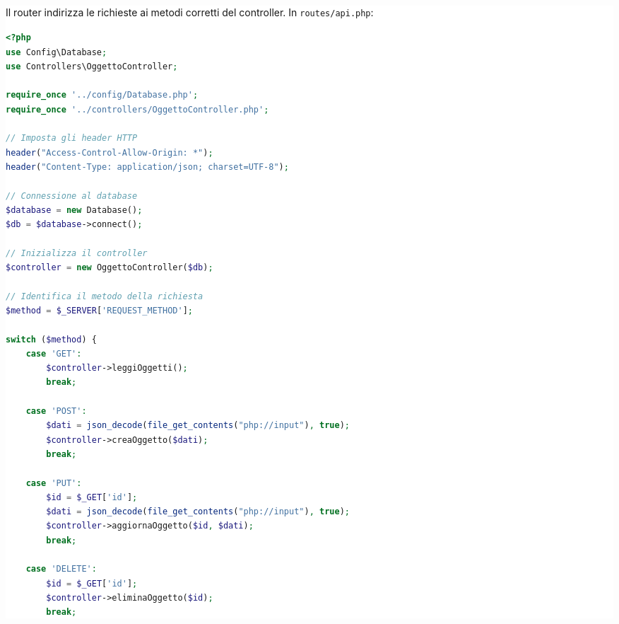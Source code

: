 Il router indirizza le richieste ai metodi corretti del controller. In `routes/api.php`:

```php
<?php
use Config\Database;
use Controllers\OggettoController;

require_once '../config/Database.php';
require_once '../controllers/OggettoController.php';

// Imposta gli header HTTP
header("Access-Control-Allow-Origin: *");
header("Content-Type: application/json; charset=UTF-8");

// Connessione al database
$database = new Database();
$db = $database->connect();

// Inizializza il controller
$controller = new OggettoController($db);

// Identifica il metodo della richiesta
$method = $_SERVER['REQUEST_METHOD'];

switch ($method) {
    case 'GET':
        $controller->leggiOggetti();
        break;

    case 'POST':
        $dati = json_decode(file_get_contents("php://input"), true);
        $controller->creaOggetto($dati);
        break;

    case 'PUT':
        $id = $_GET['id'];
        $dati = json_decode(file_get_contents("php://input"), true);
        $controller->aggiornaOggetto($id, $dati);
        break;

    case 'DELETE':
        $id = $_GET['id'];
        $controller->eliminaOggetto($id);
        break;
